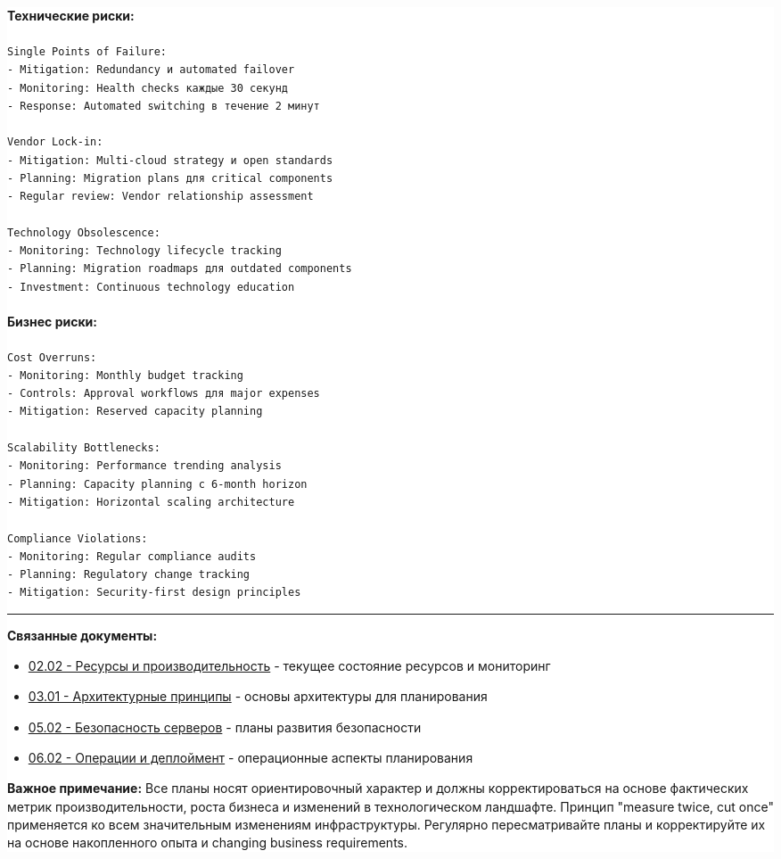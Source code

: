 #### Технические риски:

```
Single Points of Failure:
- Mitigation: Redundancy и automated failover
- Monitoring: Health checks каждые 30 секунд
- Response: Automated switching в течение 2 минут

Vendor Lock-in:
- Mitigation: Multi-cloud strategy и open standards
- Planning: Migration plans для critical components
- Regular review: Vendor relationship assessment

Technology Obsolescence:
- Monitoring: Technology lifecycle tracking
- Planning: Migration roadmaps для outdated components
- Investment: Continuous technology education
```

#### Бизнес риски:

```
Cost Overruns:
- Monitoring: Monthly budget tracking
- Controls: Approval workflows для major expenses
- Mitigation: Reserved capacity planning

Scalability Bottlenecks:
- Monitoring: Performance trending analysis
- Planning: Capacity planning с 6-month horizon
- Mitigation: Horizontal scaling architecture

Compliance Violations:
- Monitoring: Regular compliance audits
- Planning: Regulatory change tracking
- Mitigation: Security-first design principles
```

---

**Связанные документы:**

-  [02\.02 - Ресурсы и производительность](./../../02-infrastructure/02-02-resources/README.md) - текущее состояние ресурсов и мониторинг

-  [03\.01 - Архитектурные принципы](./../../03-software-stack/03-01-architecture/README.md) - основы архитектуры для планирования

-  [05\.02 - Безопасность серверов](./../../05-security/05-02-server-security/README.md) - планы развития безопасности

-  [06\.02 - Операции и деплоймент](./../../06-operations/06-02-deployment/README.md) - операционные аспекты планирования

**Важное примечание:** Все планы носят ориентировочный характер и должны корректироваться на основе фактических метрик производительности, роста бизнеса и изменений в технологическом ландшафте. Принцип "measure twice, cut once" применяется ко всем значительным изменениям инфраструктуры. Регулярно пересматривайте планы и корректируйте их на основе накопленного опыта и changing business requirements.